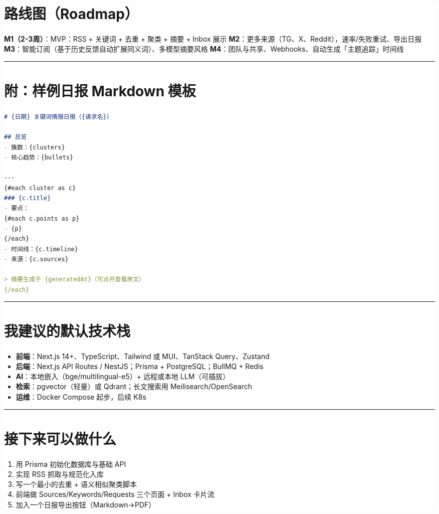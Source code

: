 
# 路线图（Roadmap）
**M1（2-3周）**：MVP：RSS + 关键词 + 去重 + 聚类 + 摘要 + Inbox 展示
**M2**：更多来源（TG、X、Reddit），速率/失败重试、导出日报
**M3**：智能订阅（基于历史反馈自动扩展同义词）、多模型摘要风格
**M4**：团队与共享、Webhooks、自动生成「主题追踪」时间线

---

# 附：样例日报 Markdown 模板
```markdown
# {日期} 关键词情报日报（{请求名}）

## 总览
- 簇数：{clusters}
- 核心趋势：{bullets}

---
{#each cluster as c}
### {c.title}
- 要点：
{#each c.points as p}
- {p}
{/each}
- 时间线：{c.timeline}
- 来源：{c.sources}

> 摘要生成于 {generatedAt}（可点开查看原文）
{/each}
```

---

# 我建议的默认技术栈
- **前端**：Next.js 14+、TypeScript、Tailwind 或 MUI、TanStack Query、Zustand
- **后端**：Next.js API Routes / NestJS；Prisma + PostgreSQL；BullMQ + Redis
- **AI**：本地嵌入（bge/multilingual-e5）+ 远程或本地 LLM（可插拔）
- **检索**：pgvector（轻量）或 Qdrant；长文搜索用 Meilisearch/OpenSearch
- **运维**：Docker Compose 起步，后续 K8s

---

# 接下来可以做什么
1) 用 Prisma 初始化数据库与基础 API
2) 实现 RSS 抓取与规范化入库
3) 写一个最小的去重 + 语义相似聚类脚本
4) 前端做 Sources/Keywords/Requests 三个页面 + Inbox 卡片流
5) 加入一个日报导出按钮（Markdown→PDF）

